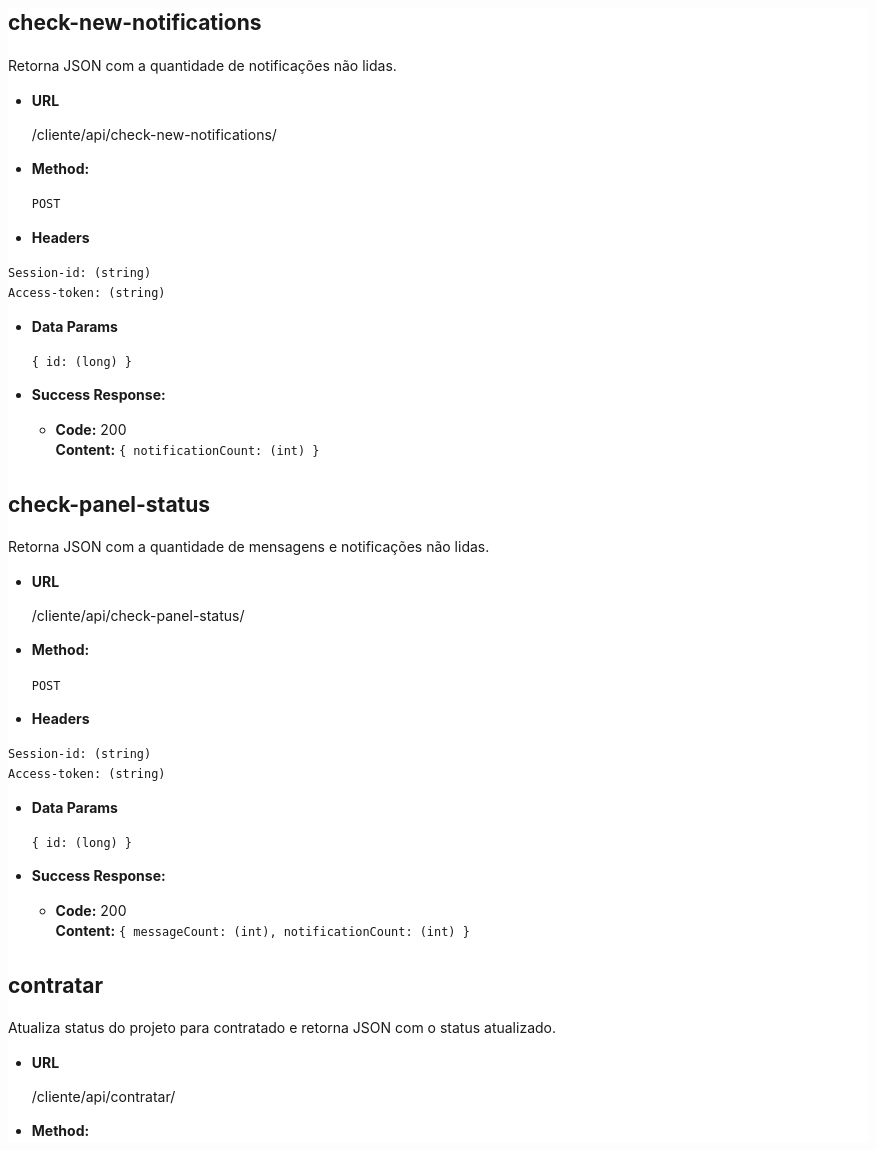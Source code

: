 **check-new-notifications**
----
  Retorna JSON com a quantidade de notificações não lidas.

* **URL**

  /cliente/api/check-new-notifications/

* **Method:**

  `POST`

*  **Headers**

  `Session-id: (string)` <br />
  `Access-token: (string)`

*  **Data Params**

   `{ id: (long) }`

* **Success Response:**

  * **Code:** 200 <br />
    **Content:** `{ notificationCount: (int) }`


**check-panel-status**
----
  Retorna JSON com a quantidade de mensagens e notificações não lidas.

* **URL**

  /cliente/api/check-panel-status/

* **Method:**

  `POST`

*  **Headers**

  `Session-id: (string)` <br />
  `Access-token: (string)`

*  **Data Params**

   `{ id: (long) }`

* **Success Response:**

  * **Code:** 200 <br />
    **Content:** `{ messageCount: (int), notificationCount: (int) }`


**contratar**
----
  Atualiza status do projeto para contratado e retorna JSON com o status atualizado.

* **URL**

  /cliente/api/contratar/

* **Method:**
